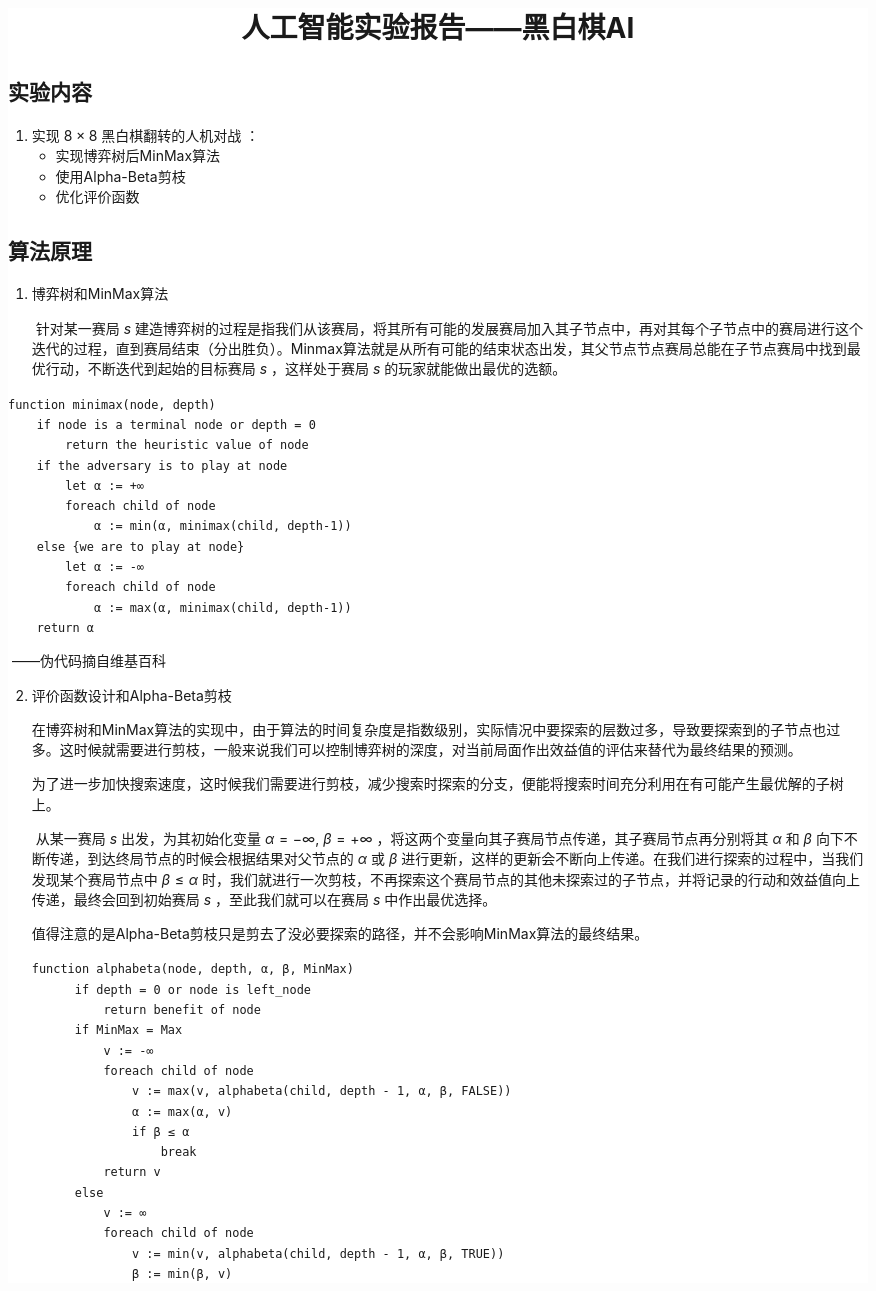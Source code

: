 # <center>人工智能实验报告——黑白棋AI</center>

## 实验内容

1. 实现 $8\times 8$ 黑白棋翻转的人机对战 ：
   - 实现博弈树后MinMax算法
   - 使用Alpha-Beta剪枝
   - 优化评价函数



## 算法原理

1. 博弈树和MinMax算法

   ​	针对某一赛局 $s$  建造博弈树的过程是指我们从该赛局，将其所有可能的发展赛局加入其子节点中，再对其每个子节点中的赛局进行这个迭代的过程，直到赛局结束（分出胜负）。Minmax算法就是从所有可能的结束状态出发，其父节点节点赛局总能在子节点赛局中找到最优行动，不断迭代到起始的目标赛局 $s$ ，这样处于赛局 $s$   的玩家就能做出最优的选额。

```pseudocode
function minimax(node, depth)
    if node is a terminal node or depth = 0
        return the heuristic value of node
    if the adversary is to play at node
        let α := +∞
        foreach child of node
            α := min(α, minimax(child, depth-1))
    else {we are to play at node}
        let α := -∞
        foreach child of node
            α := max(α, minimax(child, depth-1))
    return α
```

​														——伪代码摘自维基百科



2. 评价函数设计和Alpha-Beta剪枝

   ​	在博弈树和MinMax算法的实现中，由于算法的时间复杂度是指数级别，实际情况中要探索的层数过多，导致要探索到的子节点也过多。这时候就需要进行剪枝，一般来说我们可以控制博弈树的深度，对当前局面作出效益值的评估来替代为最终结果的预测。

   ​	为了进一步加快搜索速度，这时候我们需要进行剪枝，减少搜索时探索的分支，便能将搜索时间充分利用在有可能产生最优解的子树上。

   ​	从某一赛局 $s$ 出发，为其初始化变量 $\alpha=-\infty,\ \beta=+\infty$ ，将这两个变量向其子赛局节点传递，其子赛局节点再分别将其 $\alpha$  和 $\beta$  向下不断传递，到达终局节点的时候会根据结果对父节点的 $\alpha$  或 $\beta$  进行更新，这样的更新会不断向上传递。在我们进行探索的过程中，当我们发现某个赛局节点中 $\beta \leq \alpha$ 时，我们就进行一次剪枝，不再探索这个赛局节点的其他未探索过的子节点，并将记录的行动和效益值向上传递，最终会回到初始赛局 $s$  ，至此我们就可以在赛局 $s$ 中作出最优选择。

   ​	值得注意的是Alpha-Beta剪枝只是剪去了没必要探索的路径，并不会影响MinMax算法的最终结果。

   ```pseudocode
   function alphabeta(node, depth, α, β, MinMax) 
         if depth = 0 or node is left_node
             return benefit of node
         if MinMax = Max
             v := -∞
             foreach child of node
                 v := max(v, alphabeta(child, depth - 1, α, β, FALSE)) 
                 α := max(α, v)
                 if β ≤ α
                     break
             return v
         else
             v := ∞
             foreach child of node
                 v := min(v, alphabeta(child, depth - 1, α, β, TRUE))
                 β := min(β, v)
   ```